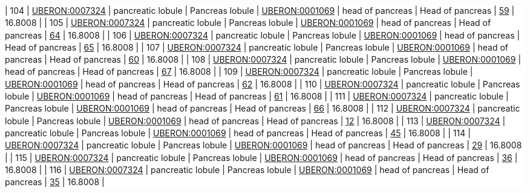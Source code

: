 | 104 | [UBERON:0007324](http://purl.obolibrary.org/obo/UBERON_0007324) | pancreatic lobule                     | Pancreas lobule                                | [UBERON:0001069](http://purl.obolibrary.org/obo/UBERON_0001069) | head of pancreas             | Head of pancreas                              | [59](https://docs.google.com/spreadsheets/d/1dAnjj6RMzIcaV0t_njMhVHtDlLkEDCqtLteY9YdF7iM/edit#gid=439021026&range=59:59) |  16.8008  |
| 105 | [UBERON:0007324](http://purl.obolibrary.org/obo/UBERON_0007324) | pancreatic lobule                     | Pancreas lobule                                | [UBERON:0001069](http://purl.obolibrary.org/obo/UBERON_0001069) | head of pancreas             | Head of pancreas                              | [64](https://docs.google.com/spreadsheets/d/1dAnjj6RMzIcaV0t_njMhVHtDlLkEDCqtLteY9YdF7iM/edit#gid=439021026&range=64:64) |  16.8008  |
| 106 | [UBERON:0007324](http://purl.obolibrary.org/obo/UBERON_0007324) | pancreatic lobule                     | Pancreas lobule                                | [UBERON:0001069](http://purl.obolibrary.org/obo/UBERON_0001069) | head of pancreas             | Head of pancreas                              | [65](https://docs.google.com/spreadsheets/d/1dAnjj6RMzIcaV0t_njMhVHtDlLkEDCqtLteY9YdF7iM/edit#gid=439021026&range=65:65) |  16.8008  |
| 107 | [UBERON:0007324](http://purl.obolibrary.org/obo/UBERON_0007324) | pancreatic lobule                     | Pancreas lobule                                | [UBERON:0001069](http://purl.obolibrary.org/obo/UBERON_0001069) | head of pancreas             | Head of pancreas                              | [60](https://docs.google.com/spreadsheets/d/1dAnjj6RMzIcaV0t_njMhVHtDlLkEDCqtLteY9YdF7iM/edit#gid=439021026&range=60:60) |  16.8008  |
| 108 | [UBERON:0007324](http://purl.obolibrary.org/obo/UBERON_0007324) | pancreatic lobule                     | Pancreas lobule                                | [UBERON:0001069](http://purl.obolibrary.org/obo/UBERON_0001069) | head of pancreas             | Head of pancreas                              | [67](https://docs.google.com/spreadsheets/d/1dAnjj6RMzIcaV0t_njMhVHtDlLkEDCqtLteY9YdF7iM/edit#gid=439021026&range=67:67) |  16.8008  |
| 109 | [UBERON:0007324](http://purl.obolibrary.org/obo/UBERON_0007324) | pancreatic lobule                     | Pancreas lobule                                | [UBERON:0001069](http://purl.obolibrary.org/obo/UBERON_0001069) | head of pancreas             | Head of pancreas                              | [62](https://docs.google.com/spreadsheets/d/1dAnjj6RMzIcaV0t_njMhVHtDlLkEDCqtLteY9YdF7iM/edit#gid=439021026&range=62:62) |  16.8008  |
| 110 | [UBERON:0007324](http://purl.obolibrary.org/obo/UBERON_0007324) | pancreatic lobule                     | Pancreas lobule                                | [UBERON:0001069](http://purl.obolibrary.org/obo/UBERON_0001069) | head of pancreas             | Head of pancreas                              | [61](https://docs.google.com/spreadsheets/d/1dAnjj6RMzIcaV0t_njMhVHtDlLkEDCqtLteY9YdF7iM/edit#gid=439021026&range=61:61) |  16.8008  |
| 111 | [UBERON:0007324](http://purl.obolibrary.org/obo/UBERON_0007324) | pancreatic lobule                     | Pancreas lobule                                | [UBERON:0001069](http://purl.obolibrary.org/obo/UBERON_0001069) | head of pancreas             | Head of pancreas                              | [66](https://docs.google.com/spreadsheets/d/1dAnjj6RMzIcaV0t_njMhVHtDlLkEDCqtLteY9YdF7iM/edit#gid=439021026&range=66:66) |  16.8008  |
| 112 | [UBERON:0007324](http://purl.obolibrary.org/obo/UBERON_0007324) | pancreatic lobule                     | Pancreas lobule                                | [UBERON:0001069](http://purl.obolibrary.org/obo/UBERON_0001069) | head of pancreas             | Head of pancreas                              | [12](https://docs.google.com/spreadsheets/d/1dAnjj6RMzIcaV0t_njMhVHtDlLkEDCqtLteY9YdF7iM/edit#gid=439021026&range=12:12) |  16.8008  |
| 113 | [UBERON:0007324](http://purl.obolibrary.org/obo/UBERON_0007324) | pancreatic lobule                     | Pancreas lobule                                | [UBERON:0001069](http://purl.obolibrary.org/obo/UBERON_0001069) | head of pancreas             | Head of pancreas                              | [45](https://docs.google.com/spreadsheets/d/1dAnjj6RMzIcaV0t_njMhVHtDlLkEDCqtLteY9YdF7iM/edit#gid=439021026&range=45:45) |  16.8008  |
| 114 | [UBERON:0007324](http://purl.obolibrary.org/obo/UBERON_0007324) | pancreatic lobule                     | Pancreas lobule                                | [UBERON:0001069](http://purl.obolibrary.org/obo/UBERON_0001069) | head of pancreas             | Head of pancreas                              | [29](https://docs.google.com/spreadsheets/d/1dAnjj6RMzIcaV0t_njMhVHtDlLkEDCqtLteY9YdF7iM/edit#gid=439021026&range=29:29) |  16.8008  |
| 115 | [UBERON:0007324](http://purl.obolibrary.org/obo/UBERON_0007324) | pancreatic lobule                     | Pancreas lobule                                | [UBERON:0001069](http://purl.obolibrary.org/obo/UBERON_0001069) | head of pancreas             | Head of pancreas                              | [36](https://docs.google.com/spreadsheets/d/1dAnjj6RMzIcaV0t_njMhVHtDlLkEDCqtLteY9YdF7iM/edit#gid=439021026&range=36:36) |  16.8008  |
| 116 | [UBERON:0007324](http://purl.obolibrary.org/obo/UBERON_0007324) | pancreatic lobule                     | Pancreas lobule                                | [UBERON:0001069](http://purl.obolibrary.org/obo/UBERON_0001069) | head of pancreas             | Head of pancreas                              | [35](https://docs.google.com/spreadsheets/d/1dAnjj6RMzIcaV0t_njMhVHtDlLkEDCqtLteY9YdF7iM/edit#gid=439021026&range=35:35) |  16.8008  |
